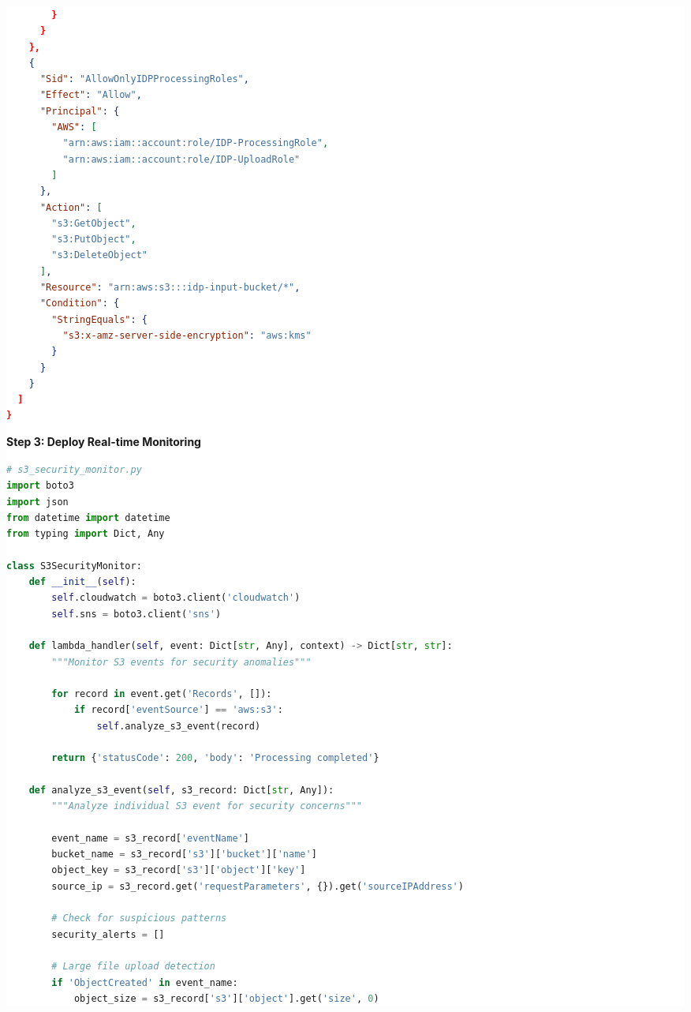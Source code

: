 ```json
        }
      }
    },
    {
      "Sid": "AllowOnlyIDPProcessingRoles",
      "Effect": "Allow",
      "Principal": {
        "AWS": [
          "arn:aws:iam::account:role/IDP-ProcessingRole",
          "arn:aws:iam::account:role/IDP-UploadRole"
        ]
      },
      "Action": [
        "s3:GetObject",
        "s3:PutObject",
        "s3:DeleteObject"
      ],
      "Resource": "arn:aws:s3:::idp-input-bucket/*",
      "Condition": {
        "StringEquals": {
          "s3:x-amz-server-side-encryption": "aws:kms"
        }
      }
    }
  ]
}
```

**Step 3: Deploy Real-time Monitoring**
```python
# s3_security_monitor.py
import boto3
import json
from datetime import datetime
from typing import Dict, Any

class S3SecurityMonitor:
    def __init__(self):
        self.cloudwatch = boto3.client('cloudwatch')
        self.sns = boto3.client('sns')
        
    def lambda_handler(self, event: Dict[str, Any], context) -> Dict[str, str]:
        """Monitor S3 events for security anomalies"""
        
        for record in event.get('Records', []):
            if record['eventSource'] == 'aws:s3':
                self.analyze_s3_event(record)
        
        return {'statusCode': 200, 'body': 'Processing completed'}
    
    def analyze_s3_event(self, s3_record: Dict[str, Any]):
        """Analyze individual S3 event for security concerns"""
        
        event_name = s3_record['eventName']
        bucket_name = s3_record['s3']['bucket']['name']
        object_key = s3_record['s3']['object']['key']
        source_ip = s3_record.get('requestParameters', {}).get('sourceIPAddress')
        
        # Check for suspicious patterns
        security_alerts = []
        
        # Large file upload detection
        if 'ObjectCreated' in event_name:
            object_size = s3_record['s3']['object'].get('size', 0)
```